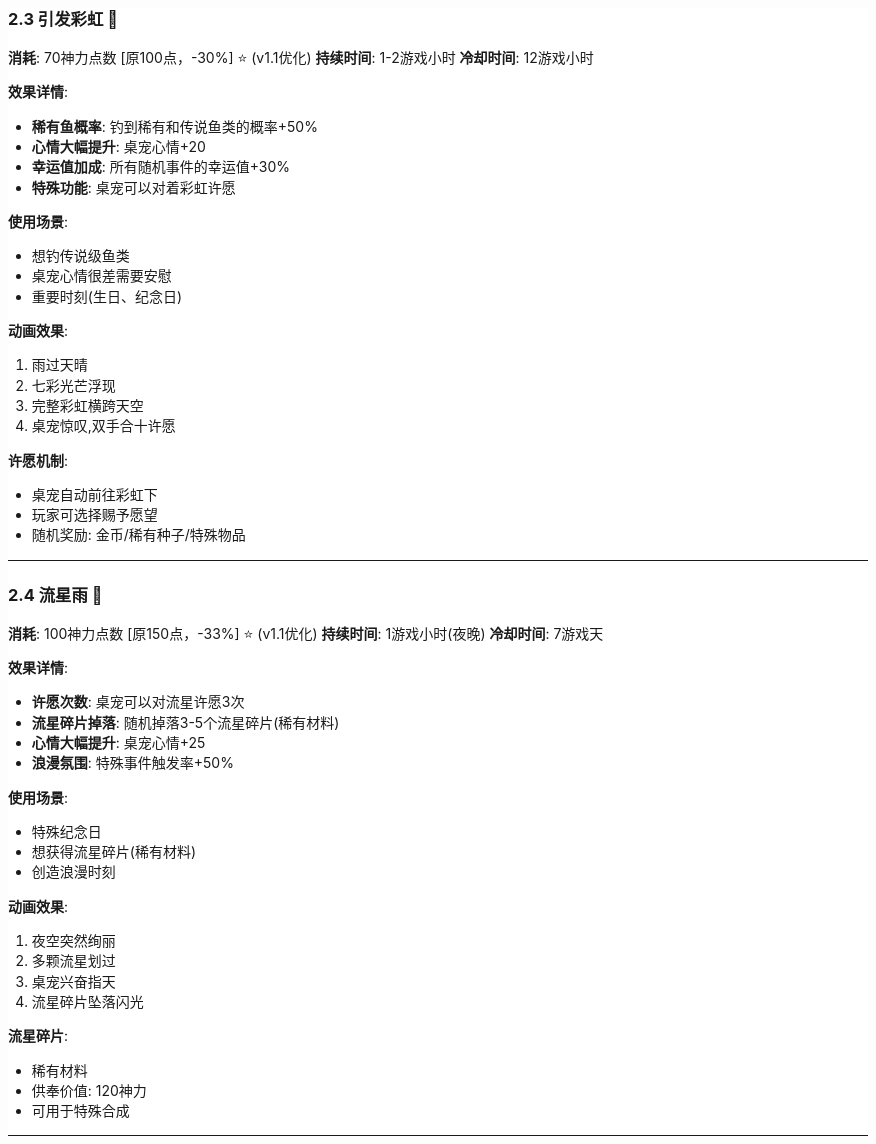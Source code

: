 
### 2.3 引发彩虹 🌈

**消耗**: 70神力点数 [原100点，-30%] ⭐ (v1.1优化)
**持续时间**: 1-2游戏小时
**冷却时间**: 12游戏小时

**效果详情**:
- **稀有鱼概率**: 钓到稀有和传说鱼类的概率+50%
- **心情大幅提升**: 桌宠心情+20
- **幸运值加成**: 所有随机事件的幸运值+30%
- **特殊功能**: 桌宠可以对着彩虹许愿

**使用场景**:
- 想钓传说级鱼类
- 桌宠心情很差需要安慰
- 重要时刻(生日、纪念日)

**动画效果**:
1. 雨过天晴
2. 七彩光芒浮现
3. 完整彩虹横跨天空
4. 桌宠惊叹,双手合十许愿

**许愿机制**:
- 桌宠自动前往彩虹下
- 玩家可选择赐予愿望
- 随机奖励: 金币/稀有种子/特殊物品

---

### 2.4 流星雨 🌠

**消耗**: 100神力点数 [原150点，-33%] ⭐ (v1.1优化)
**持续时间**: 1游戏小时(夜晚)
**冷却时间**: 7游戏天

**效果详情**:
- **许愿次数**: 桌宠可以对流星许愿3次
- **流星碎片掉落**: 随机掉落3-5个流星碎片(稀有材料)
- **心情大幅提升**: 桌宠心情+25
- **浪漫氛围**: 特殊事件触发率+50%

**使用场景**:
- 特殊纪念日
- 想获得流星碎片(稀有材料)
- 创造浪漫时刻

**动画效果**:
1. 夜空突然绚丽
2. 多颗流星划过
3. 桌宠兴奋指天
4. 流星碎片坠落闪光

**流星碎片**:
- 稀有材料
- 供奉价值: 120神力
- 可用于特殊合成

---